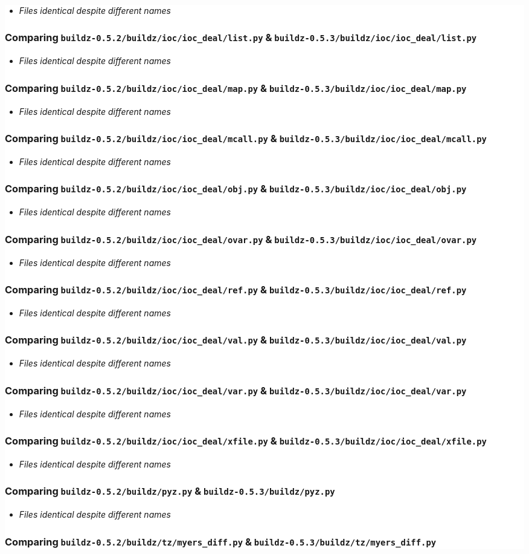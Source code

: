 * *Files identical despite different names*

### Comparing `buildz-0.5.2/buildz/ioc/ioc_deal/list.py` & `buildz-0.5.3/buildz/ioc/ioc_deal/list.py`

 * *Files identical despite different names*

### Comparing `buildz-0.5.2/buildz/ioc/ioc_deal/map.py` & `buildz-0.5.3/buildz/ioc/ioc_deal/map.py`

 * *Files identical despite different names*

### Comparing `buildz-0.5.2/buildz/ioc/ioc_deal/mcall.py` & `buildz-0.5.3/buildz/ioc/ioc_deal/mcall.py`

 * *Files identical despite different names*

### Comparing `buildz-0.5.2/buildz/ioc/ioc_deal/obj.py` & `buildz-0.5.3/buildz/ioc/ioc_deal/obj.py`

 * *Files identical despite different names*

### Comparing `buildz-0.5.2/buildz/ioc/ioc_deal/ovar.py` & `buildz-0.5.3/buildz/ioc/ioc_deal/ovar.py`

 * *Files identical despite different names*

### Comparing `buildz-0.5.2/buildz/ioc/ioc_deal/ref.py` & `buildz-0.5.3/buildz/ioc/ioc_deal/ref.py`

 * *Files identical despite different names*

### Comparing `buildz-0.5.2/buildz/ioc/ioc_deal/val.py` & `buildz-0.5.3/buildz/ioc/ioc_deal/val.py`

 * *Files identical despite different names*

### Comparing `buildz-0.5.2/buildz/ioc/ioc_deal/var.py` & `buildz-0.5.3/buildz/ioc/ioc_deal/var.py`

 * *Files identical despite different names*

### Comparing `buildz-0.5.2/buildz/ioc/ioc_deal/xfile.py` & `buildz-0.5.3/buildz/ioc/ioc_deal/xfile.py`

 * *Files identical despite different names*

### Comparing `buildz-0.5.2/buildz/pyz.py` & `buildz-0.5.3/buildz/pyz.py`

 * *Files identical despite different names*

### Comparing `buildz-0.5.2/buildz/tz/myers_diff.py` & `buildz-0.5.3/buildz/tz/myers_diff.py`
